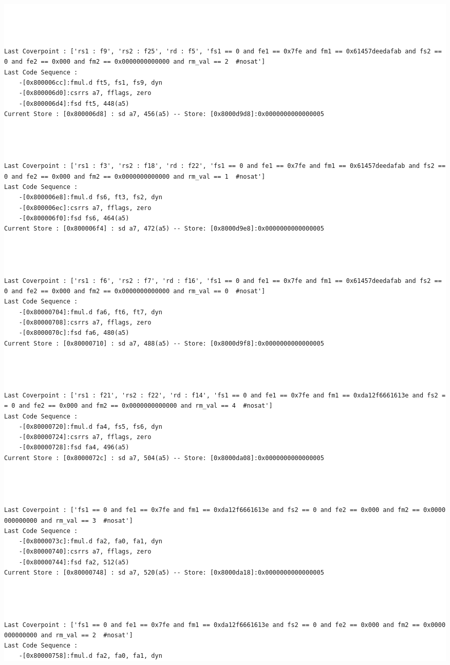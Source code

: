 ```




Last Coverpoint : ['rs1 : f9', 'rs2 : f25', 'rd : f5', 'fs1 == 0 and fe1 == 0x7fe and fm1 == 0x61457deedafab and fs2 == 0 and fe2 == 0x000 and fm2 == 0x0000000000000 and rm_val == 2  #nosat']
Last Code Sequence : 
	-[0x800006cc]:fmul.d ft5, fs1, fs9, dyn
	-[0x800006d0]:csrrs a7, fflags, zero
	-[0x800006d4]:fsd ft5, 448(a5)
Current Store : [0x800006d8] : sd a7, 456(a5) -- Store: [0x8000d9d8]:0x0000000000000005




Last Coverpoint : ['rs1 : f3', 'rs2 : f18', 'rd : f22', 'fs1 == 0 and fe1 == 0x7fe and fm1 == 0x61457deedafab and fs2 == 0 and fe2 == 0x000 and fm2 == 0x0000000000000 and rm_val == 1  #nosat']
Last Code Sequence : 
	-[0x800006e8]:fmul.d fs6, ft3, fs2, dyn
	-[0x800006ec]:csrrs a7, fflags, zero
	-[0x800006f0]:fsd fs6, 464(a5)
Current Store : [0x800006f4] : sd a7, 472(a5) -- Store: [0x8000d9e8]:0x0000000000000005




Last Coverpoint : ['rs1 : f6', 'rs2 : f7', 'rd : f16', 'fs1 == 0 and fe1 == 0x7fe and fm1 == 0x61457deedafab and fs2 == 0 and fe2 == 0x000 and fm2 == 0x0000000000000 and rm_val == 0  #nosat']
Last Code Sequence : 
	-[0x80000704]:fmul.d fa6, ft6, ft7, dyn
	-[0x80000708]:csrrs a7, fflags, zero
	-[0x8000070c]:fsd fa6, 480(a5)
Current Store : [0x80000710] : sd a7, 488(a5) -- Store: [0x8000d9f8]:0x0000000000000005




Last Coverpoint : ['rs1 : f21', 'rs2 : f22', 'rd : f14', 'fs1 == 0 and fe1 == 0x7fe and fm1 == 0xda12f6661613e and fs2 == 0 and fe2 == 0x000 and fm2 == 0x0000000000000 and rm_val == 4  #nosat']
Last Code Sequence : 
	-[0x80000720]:fmul.d fa4, fs5, fs6, dyn
	-[0x80000724]:csrrs a7, fflags, zero
	-[0x80000728]:fsd fa4, 496(a5)
Current Store : [0x8000072c] : sd a7, 504(a5) -- Store: [0x8000da08]:0x0000000000000005




Last Coverpoint : ['fs1 == 0 and fe1 == 0x7fe and fm1 == 0xda12f6661613e and fs2 == 0 and fe2 == 0x000 and fm2 == 0x0000000000000 and rm_val == 3  #nosat']
Last Code Sequence : 
	-[0x8000073c]:fmul.d fa2, fa0, fa1, dyn
	-[0x80000740]:csrrs a7, fflags, zero
	-[0x80000744]:fsd fa2, 512(a5)
Current Store : [0x80000748] : sd a7, 520(a5) -- Store: [0x8000da18]:0x0000000000000005




Last Coverpoint : ['fs1 == 0 and fe1 == 0x7fe and fm1 == 0xda12f6661613e and fs2 == 0 and fe2 == 0x000 and fm2 == 0x0000000000000 and rm_val == 2  #nosat']
Last Code Sequence : 
	-[0x80000758]:fmul.d fa2, fa0, fa1, dyn
```